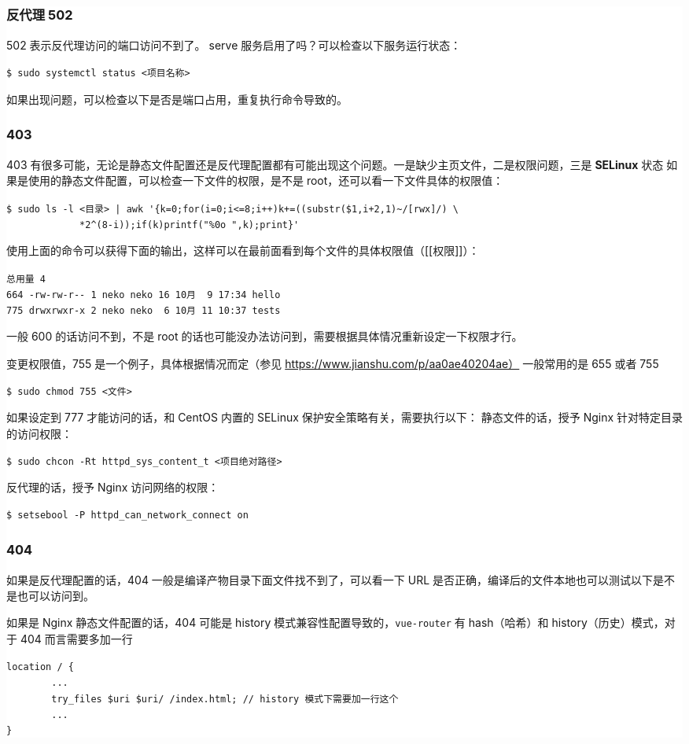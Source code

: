 ### 反代理 502

502 表示反代理访问的端口访问不到了。
serve 服务启用了吗？可以检查以下服务运行状态：

```shell
$ sudo systemctl status <项目名称>
```

如果出现问题，可以检查以下是否是端口占用，重复执行命令导致的。

### 403

403 有很多可能，无论是静态文件配置还是反代理配置都有可能出现这个问题。一是缺少主页文件，二是权限问题，三是 **SELinux** 状态
如果是使用的静态文件配置，可以检查一下文件的权限，是不是 root，还可以看一下文件具体的权限值：

```shell
$ sudo ls -l <目录> | awk '{k=0;for(i=0;i<=8;i++)k+=((substr($1,i+2,1)~/[rwx]/) \
             *2^(8-i));if(k)printf("%0o ",k);print}'
```

使用上面的命令可以获得下面的输出，这样可以在最前面看到每个文件的具体权限值（[[权限]]）：

```shell
总用量 4
664 -rw-rw-r-- 1 neko neko 16 10月  9 17:34 hello
775 drwxrwxr-x 2 neko neko  6 10月 11 10:37 tests
```

一般 600 的话访问不到，不是 root 的话也可能没办法访问到，需要根据具体情况重新设定一下权限才行。

变更权限值，755 是一个例子，具体根据情况而定（参见 https://www.jianshu.com/p/aa0ae40204ae）
一般常用的是 655 或者 755

```shell
$ sudo chmod 755 <文件>
```

如果设定到 777 才能访问的话，和 CentOS 内置的 SELinux 保护安全策略有关，需要执行以下：
静态文件的话，授予 Nginx 针对特定目录的访问权限：

```shell
$ sudo chcon -Rt httpd_sys_content_t <项目绝对路径>
```

反代理的话，授予 Nginx 访问网络的权限：

```shell
$ setsebool -P httpd_can_network_connect on
```

### 404

如果是反代理配置的话，404 一般是编译产物目录下面文件找不到了，可以看一下 URL 是否正确，编译后的文件本地也可以测试以下是不是也可以访问到。

如果是 Nginx 静态文件配置的话，404 可能是 history 模式兼容性配置导致的，`vue-router` 有 hash（哈希）和 history（历史）模式，对于 404 而言需要多加一行

```nginx
location / { 
		...
		try_files $uri $uri/ /index.html; // history 模式下需要加一行这个 
		...
}
```
